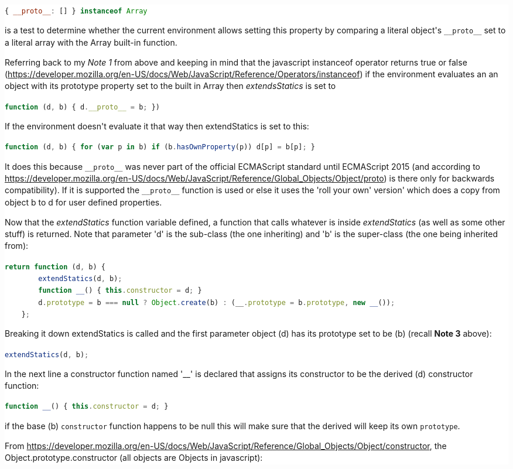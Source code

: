 ```js
{ __proto__: [] } instanceof Array
```

is a test to determine whether the current environment allows setting this property by comparing a literal object's `__proto__` set to a literal array with the Array built-in function.

Referring back to my *Note 1* from above and keeping in mind that the javascript instanceof operator returns true or false (https://developer.mozilla.org/en-US/docs/Web/JavaScript/Reference/Operators/instanceof) if the environment evaluates an an object with its prototype property set to the built in Array then *extendsStatics* is set to

```js
function (d, b) { d.__proto__ = b; })
```

If the environment doesn't evaluate it that way then extendStatics is set to this:

```js
function (d, b) { for (var p in b) if (b.hasOwnProperty(p)) d[p] = b[p]; }
```

It does this because `__proto__` was never part of the official ECMAScript standard until ECMAScript 2015 (and according to https://developer.mozilla.org/en-US/docs/Web/JavaScript/Reference/Global_Objects/Object/proto) is there only for backwards compatibility). If it is supported the `__proto__` function is used or else it uses the 'roll your own' version' which does a copy from object b to d for user defined properties.

Now that the *extendStatics* function variable defined, a function that calls whatever is inside *extendStatics* (as well as some other stuff) is returned. Note that parameter 'd' is the sub-class (the one inheriting) and 'b' is the super-class (the one being inherited from):

```js
return function (d, b) {
        extendStatics(d, b);
        function __() { this.constructor = d; }
        d.prototype = b === null ? Object.create(b) : (__.prototype = b.prototype, new __());
    };
```

Breaking it down extendStatics is called and the first parameter object (d) has its prototype set to be (b) (recall **Note 3** above):

```js
extendStatics(d, b);
```

In the next line a constructor function named '__' is declared that assigns its constructor to be the derived (d) constructor function:

```js
function __() { this.constructor = d; }
```

if the base (b) `constructor` function happens to be null this will make sure that the derived will keep its own `prototype`.

From https://developer.mozilla.org/en-US/docs/Web/JavaScript/Reference/Global_Objects/Object/constructor, the Object.prototype.constructor (all objects are Objects in javascript):
